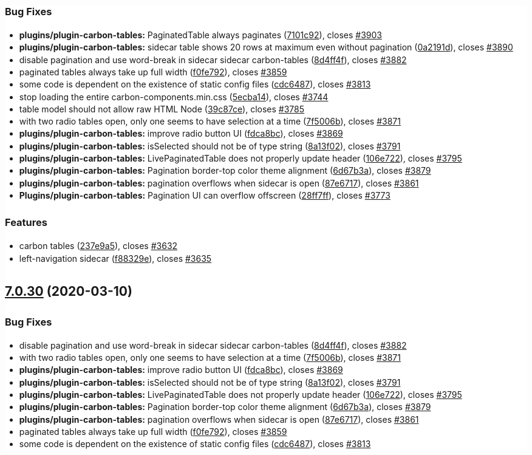### Bug Fixes

- **plugins/plugin-carbon-tables:** PaginatedTable always paginates ([7101c92](https://github.com/IBM/kui/commit/7101c92)), closes [#3903](https://github.com/IBM/kui/issues/3903)
- **plugins/plugin-carbon-tables:** sidecar table shows 20 rows at maximum even without pagination ([0a2191d](https://github.com/IBM/kui/commit/0a2191d)), closes [#3890](https://github.com/IBM/kui/issues/3890)
- disable pagination and use word-break in sidecar sidecar carbon-tables ([8d4ff4f](https://github.com/IBM/kui/commit/8d4ff4f)), closes [#3882](https://github.com/IBM/kui/issues/3882)
- paginated tables always take up full width ([f0fe792](https://github.com/IBM/kui/commit/f0fe792)), closes [#3859](https://github.com/IBM/kui/issues/3859)
- some code is dependent on the existence of static config files ([cdc6487](https://github.com/IBM/kui/commit/cdc6487)), closes [#3813](https://github.com/IBM/kui/issues/3813)
- stop loading the entire carbon-components.min.css ([5ecba14](https://github.com/IBM/kui/commit/5ecba14)), closes [#3744](https://github.com/IBM/kui/issues/3744)
- table model should not allow raw HTML Node ([39c87ce](https://github.com/IBM/kui/commit/39c87ce)), closes [#3785](https://github.com/IBM/kui/issues/3785)
- with two radio tables open, only one seems to have selection at a time ([7f5006b](https://github.com/IBM/kui/commit/7f5006b)), closes [#3871](https://github.com/IBM/kui/issues/3871)
- **plugins/plugin-carbon-tables:** improve radio button UI ([fdca8bc](https://github.com/IBM/kui/commit/fdca8bc)), closes [#3869](https://github.com/IBM/kui/issues/3869)
- **plugins/plugin-carbon-tables:** isSelected should not be of type string ([8a13f02](https://github.com/IBM/kui/commit/8a13f02)), closes [#3791](https://github.com/IBM/kui/issues/3791)
- **plugins/plugin-carbon-tables:** LivePaginatedTable does not properly update header ([106e722](https://github.com/IBM/kui/commit/106e722)), closes [#3795](https://github.com/IBM/kui/issues/3795)
- **plugins/plugin-carbon-tables:** Pagination border-top color theme alignment ([6d67b3a](https://github.com/IBM/kui/commit/6d67b3a)), closes [#3879](https://github.com/IBM/kui/issues/3879)
- **plugins/plugin-carbon-tables:** pagination overflows when sidecar is open ([87e6717](https://github.com/IBM/kui/commit/87e6717)), closes [#3861](https://github.com/IBM/kui/issues/3861)
- **Plugins/plugin-carbon-tables:** Pagination UI can overflow offscreen ([28ff7ff](https://github.com/IBM/kui/commit/28ff7ff)), closes [#3773](https://github.com/IBM/kui/issues/3773)

### Features

- carbon tables ([237e9a5](https://github.com/IBM/kui/commit/237e9a5)), closes [#3632](https://github.com/IBM/kui/issues/3632)
- left-navigation sidecar ([f88329e](https://github.com/IBM/kui/commit/f88329e)), closes [#3635](https://github.com/IBM/kui/issues/3635)

## [7.0.30](https://github.com/IBM/kui/compare/v4.5.0...v7.0.30) (2020-03-10)

### Bug Fixes

- disable pagination and use word-break in sidecar sidecar carbon-tables ([8d4ff4f](https://github.com/IBM/kui/commit/8d4ff4f)), closes [#3882](https://github.com/IBM/kui/issues/3882)
- with two radio tables open, only one seems to have selection at a time ([7f5006b](https://github.com/IBM/kui/commit/7f5006b)), closes [#3871](https://github.com/IBM/kui/issues/3871)
- **plugins/plugin-carbon-tables:** improve radio button UI ([fdca8bc](https://github.com/IBM/kui/commit/fdca8bc)), closes [#3869](https://github.com/IBM/kui/issues/3869)
- **plugins/plugin-carbon-tables:** isSelected should not be of type string ([8a13f02](https://github.com/IBM/kui/commit/8a13f02)), closes [#3791](https://github.com/IBM/kui/issues/3791)
- **plugins/plugin-carbon-tables:** LivePaginatedTable does not properly update header ([106e722](https://github.com/IBM/kui/commit/106e722)), closes [#3795](https://github.com/IBM/kui/issues/3795)
- **plugins/plugin-carbon-tables:** Pagination border-top color theme alignment ([6d67b3a](https://github.com/IBM/kui/commit/6d67b3a)), closes [#3879](https://github.com/IBM/kui/issues/3879)
- **plugins/plugin-carbon-tables:** pagination overflows when sidecar is open ([87e6717](https://github.com/IBM/kui/commit/87e6717)), closes [#3861](https://github.com/IBM/kui/issues/3861)
- paginated tables always take up full width ([f0fe792](https://github.com/IBM/kui/commit/f0fe792)), closes [#3859](https://github.com/IBM/kui/issues/3859)
- some code is dependent on the existence of static config files ([cdc6487](https://github.com/IBM/kui/commit/cdc6487)), closes [#3813](https://github.com/IBM/kui/issues/3813)